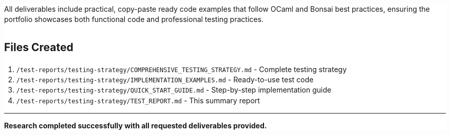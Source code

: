 All deliverables include practical, copy-paste ready code examples that follow OCaml and Bonsai best practices, ensuring the portfolio showcases both functional code and professional testing practices.

## Files Created
1. `/test-reports/testing-strategy/COMPREHENSIVE_TESTING_STRATEGY.md` - Complete testing strategy
2. `/test-reports/testing-strategy/IMPLEMENTATION_EXAMPLES.md` - Ready-to-use test code
3. `/test-reports/testing-strategy/QUICK_START_GUIDE.md` - Step-by-step implementation guide
4. `/test-reports/testing-strategy/TEST_REPORT.md` - This summary report

---

**Research completed successfully with all requested deliverables provided.**